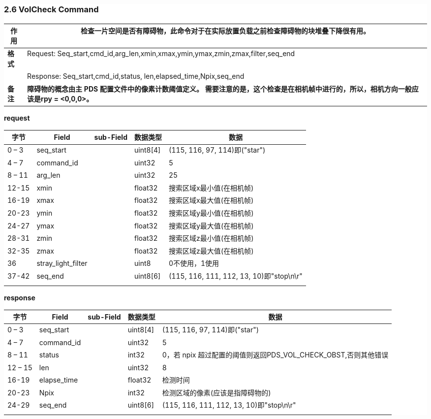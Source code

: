 ### 2.6 VolCheck Command

| **作用** | 检查一片空间是否有障碍物，此命令对于在实际放置负载之前检查障碍物的块堆叠下降很有用。 |
| -------- | ------------------------------------------------------------ |
| **格式** | Request:   Seq_start,cmd_id,arg_len,xmin,xmax,ymin,ymax,zmin,zmax,filter,seq_end |
|          | Response:   Seq_start,cmd_id,status, len,elapsed_time,Npix,seq_end |
| **备注** | **障碍物的概念由主 PDS 配置文件中的像素计数阈值定义。 需要注意的是，这个检查是在相机帧中进行的，所以，相机方向一般应该是rpy = <0,0,0>。** |

**request**

| 字节   | Field              | sub-Field | 数据类型 | 数据                                     |
| ------ | ------------------ | --------- | -------- | ---------------------------------------- |
| 0 – 3  | seq_start          |           | uint8[4] | (115, 116, 97, 114)即("star")            |
| 4 – 7  | command_id         |           | uint32   | 5                                        |
| 8 – 11 | arg_len            |           | uint32   | 25                                       |
| 12-15  | xmin               |           | float32  | 搜索区域x最小值(在相机帧)                |
| 16-19  | xmax               |           | float32  | 搜索区域x最大值(在相机帧)                |
| 20-23  | ymin               |           | float32  | 搜索区域y最小值(在相机帧)                |
| 24-27  | ymax               |           | float32  | 搜索区域y最大值(在相机帧)                |
| 28-31  | zmin               |           | float32  | 搜索区域z最小值(在相机帧)                |
| 32-35  | zmax               |           | float32  | 搜索区域z最大值(在相机帧)                |
| 36     | stray_light_filter |           | uint8    | 0不使用，1使用                           |
| 37-42  | seq_end            |           | uint8[6] | (115, 116, 111, 112, 13, 10)即"stop\n\r" |
|        |                    |           |          |                                          |

**response**

| 字节    | Field       | sub-Field | 数据类型 | 数据                                                         |
| ------- | ----------- | --------- | -------- | ------------------------------------------------------------ |
| 0 – 3   | seq_start   |           | uint8[4] | (115, 116, 97, 114)即("star")                                |
| 4 – 7   | command_id  |           | uint32   | 5                                                            |
| 8 – 11  | status      |           | int32    | 0，若 npix 超过配置的阈值则返回PDS_VOL_CHECK_OBST,否则其他错误 |
| 12 – 15 | len         |           | uint32   | 8                                                            |
| 16-19   | elapse_time |           | float32  | 检测时间                                                     |
| 20-23   | Npix        |           | int32    | 检测区域的像素(应该是指障碍物的)                             |
| 24-29   | seq_end     |           | uint8[6] | (115, 116, 111, 112, 13, 10)即"stop\n\r"                     |
|         |             |           |          |                                                              |
